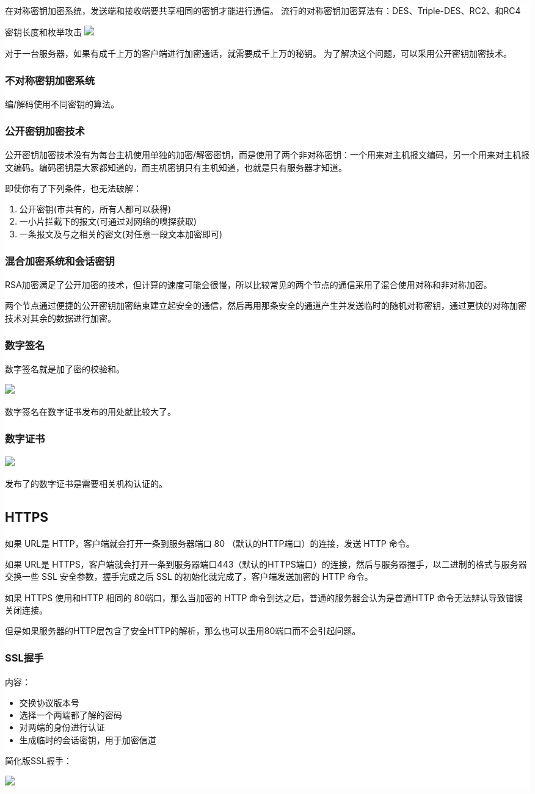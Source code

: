 在对称密钥加密系统，发送端和接收端要共享相同的密钥才能进行通信。
流行的对称密钥加密算法有：DES、Triple-DES、RC2、和RC4

密钥长度和枚举攻击
![](http://s6.sinaimg.cn/mw690/0020fPEhty6ZmGIAZZX55)

对于一台服务器，如果有成千上万的客户端进行加密通话，就需要成千上万的秘钥。
为了解决这个问题，可以采用公开密钥加密技术。

### 不对称密钥加密系统
编/解码使用不同密钥的算法。

### 公开密钥加密技术
公开密钥加密技术没有为每台主机使用单独的加密/解密密钥，而是使用了两个非对称密钥：一个用来对主机报文编码，另一个用来对主机报文编码。编码密钥是大家都知道的，而主机密钥只有主机知道，也就是只有服务器才知道。

即使你有了下列条件，也无法破解：

1. 公开密钥(市共有的，所有人都可以获得)
2. 一小片拦截下的报文(可通过对网络的嗅探获取)
3. 一条报文及与之相关的密文(对任意一段文本加密即可)

### 混合加密系统和会话密钥
RSA加密满足了公开加密的技术，但计算的速度可能会很慢，所以比较常见的两个节点的通信采用了混合使用对称和非对称加密。

两个节点通过便捷的公开密钥加密结束建立起安全的通信，然后再用那条安全的通道产生并发送临时的随机对称密钥，通过更快的对称加密技术对其余的数据进行加密。

### 数字签名
数字签名就是加了密的校验和。

![](http://s13.sinaimg.cn/mw690/0020fPEhty6ZmGJK4rOec)

数字签名在数字证书发布的用处就比较大了。

### 数字证书
![](http://s11.sinaimg.cn/mw690/0020fPEhty6ZmGKFd2y2a)

发布了的数字证书是需要相关机构认证的。

## <a id="https"></a> HTTPS
如果 URL是 HTTP，客户端就会打开一条到服务器端口 80 （默认的HTTP端口）的连接，发送 HTTP 命令。

如果 URL是 HTTPS，客户端就会打开一条到服务器端口443（默认的HTTPS端口）的连接，然后与服务器握手，以二进制的格式与服务器交换一些 SSL 安全参数，握手完成之后 SSL 的初始化就完成了，客户端发送加密的 HTTP 命令。

如果 HTTPS 使用和HTTP 相同的 80端口，那么当加密的 HTTP 命令到达之后，普通的服务器会认为是普通HTTP 命令无法辨认导致错误关闭连接。

但是如果服务器的HTTP层包含了安全HTTP的解析，那么也可以重用80端口而不会引起问题。

### <a id="ssl-handshake"></a> SSL握手
内容：
* 交换协议版本号
*  选择一个两端都了解的密码
* 对两端的身份进行认证
* 生成临时的会话密钥，用于加密信道

简化版SSL握手：

![](http://s15.sinaimg.cn/mw690/0020fPEhgy6ZpeFqc5o3e)
